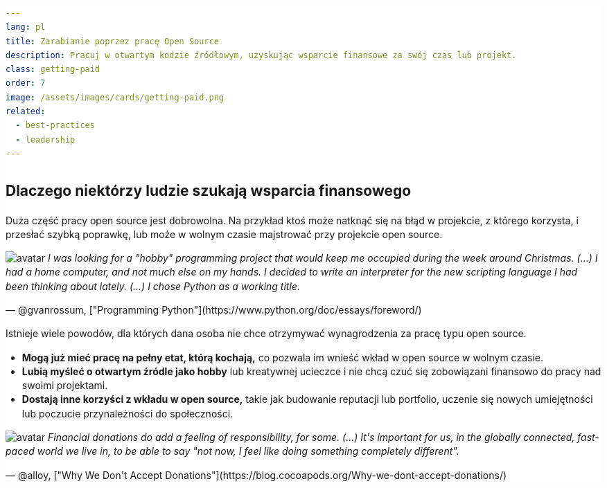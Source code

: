 ```yaml
---
lang: pl
title: Zarabianie poprzez pracę Open Source
description: Pracuj w otwartym kodzie źródłowym, uzyskując wsparcie finansowe za swój czas lub projekt.
class: getting-paid
order: 7
image: /assets/images/cards/getting-paid.png
related:
  - best-practices
  - leadership
---
```


## Dlaczego niektórzy ludzie szukają wsparcia finansowego

Duża część pracy open source jest dobrowolna. Na przykład ktoś może natknąć się na błąd w projekcie, z którego korzysta, i przesłać szybką poprawkę, lub może w wolnym czasie majstrować przy projekcie open source.

<aside markdown="1" class="pquote">
  <img src="https://avatars.githubusercontent.com/gvanrossum?s=180" class="pquote-avatar" alt="avatar">
  <i>
I was looking for a "hobby" programming project that would keep me occupied during the week around Christmas. (...) I had a home computer, and not much else on my hands. I decided to write an interpreter for the new scripting language I had been thinking about lately. (...) I chose Python as a working title.
</i>
  <p markdown="1" class="pquote-credit">
— @gvanrossum, ["Programming Python"](https://www.python.org/doc/essays/foreword/)
  </p>
</aside>

Istnieje wiele powodów, dla których dana osoba nie chce otrzymywać wynagrodzenia za pracę typu open source.

* **Mogą już mieć pracę na pełny etat, którą kochają,** co pozwala im wnieść wkład w open source w wolnym czasie.
* **Lubią myśleć o otwartym źródle jako hobby** lub kreatywnej ucieczce i nie chcą czuć się zobowiązani finansowo do pracy nad swoimi projektami.
* **Dostają inne korzyści z wkładu w open source,** takie jak budowanie reputacji lub portfolio, uczenie się nowych umiejętności lub poczucie przynależności do społeczności.

<aside markdown="1" class="pquote">
  <img src="https://avatars.githubusercontent.com/alloy?s=180" class="pquote-avatar" alt="avatar">
  <i>
  Financial donations do add a feeling of responsibility, for some. (...) It's important for us, in the globally connected, fast-paced world we live in, to be able to say "not now, I feel like doing something completely different".
  <p markdown="1" class="pquote-credit">
  </i>
— @alloy, ["Why We Don't Accept Donations"](https://blog.cocoapods.org/Why-we-dont-accept-donations/)
  </p>
</aside>
